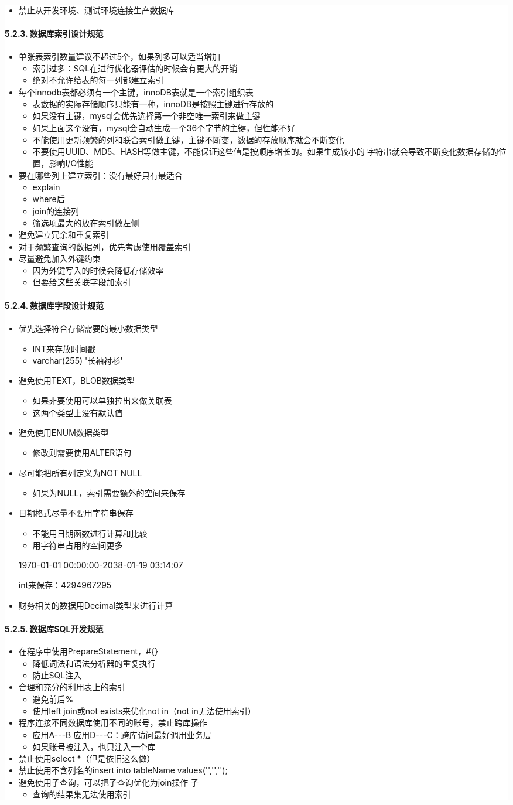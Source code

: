 - 禁⽌从开发环境、测试环境连接⽣产数据库

#### 5.2.3.  数据库索引设计规范

- 单张表索引数量建议不超过5个，如果列多可以适当增加 
  - 索引过多：SQL在进⾏优化器评估的时候会有更⼤的开销 
  - 绝对不允许给表的每⼀列都建⽴索引 
- 每个innodb表都必须有⼀个主键，innoDB表就是⼀个索引组织表
  - 表数据的实际存储顺序只能有⼀种，innoDB是按照主键进⾏存放的 
  - 如果没有主键，mysql会优先选择第⼀个⾮空唯⼀索引来做主键 
  - 如果上⾯这个没有，mysql会⾃动⽣成⼀个36个字节的主键，但性能不好 
  - 不能使⽤更新频繁的列和联合索引做主键，主键不断变，数据的存放顺序就会不断变化 
  - 不要使⽤UUID、MD5、HASH等做主键，不能保证这些值是按顺序增⻓的。如果⽣成较⼩的 字符串就会导致不断变化数据存储的位置，影响I/O性能
- 要在哪些列上建⽴索引：没有最好只有最适合
  - explain 
  - where后 
  - join的连接列
  -  筛选项最⼤的放在索引做左侧
- 避免建⽴冗余和重复索引 
- 对于频繁查询的数据列，优先考虑使⽤覆盖索引 
- 尽量避免加⼊外键约束 
  - 因为外键写⼊的时候会降低存储效率 
  - 但要给这些关联字段加索引

#### 5.2.4. 数据库字段设计规范

- 优先选择符合存储需要的最⼩数据类型 

  - INT来存放时间戳 
  - varchar(255) '⻓袖衬衫' 

- 避免使⽤TEXT，BLOB数据类型 

  - 如果⾮要使⽤可以单独拉出来做关联表 
  - 这两个类型上没有默认值 

- 避免使⽤ENUM数据类型 

  - 修改则需要使⽤ALTER语句 

- 尽可能把所有列定义为NOT NULL 

  - 如果为NULL，索引需要额外的空间来保存 

- ⽇期格式尽量不要⽤字符串保存 

  - 不能⽤⽇期函数进⾏计算和⽐较 
  - ⽤字符串占⽤的空间更多 

  1970-01-01 00:00:00-2038-01-19 03:14:07 

  int来保存：4294967295 

- 财务相关的数据⽤Decimal类型来进⾏计算

#### 5.2.5. 数据库SQL开发规范

- 在程序中使⽤PrepareStatement，#{} 
  - 降低词法和语法分析器的重复执⾏
  - 防⽌SQL注⼊ 
- 合理和充分的利⽤表上的索引 
  - 避免前后%
  - 使⽤left join或not exists来优化not in（not in⽆法使⽤索引）
- 程序连接不同数据库使⽤不同的账号，禁⽌跨库操作 
  - 应⽤A---B 应⽤D---C：跨库访问最好调⽤业务层 
  - 如果账号被注⼊，也只注⼊⼀个库 
- 禁⽌使⽤select *（但是依旧这么做） 
- 禁⽌使⽤不含列名的insert into tableName values('','',''); 
- 避免使⽤⼦查询，可以把⼦查询优化为join操作 ⼦
  - 查询的结果集⽆法使⽤索引 
